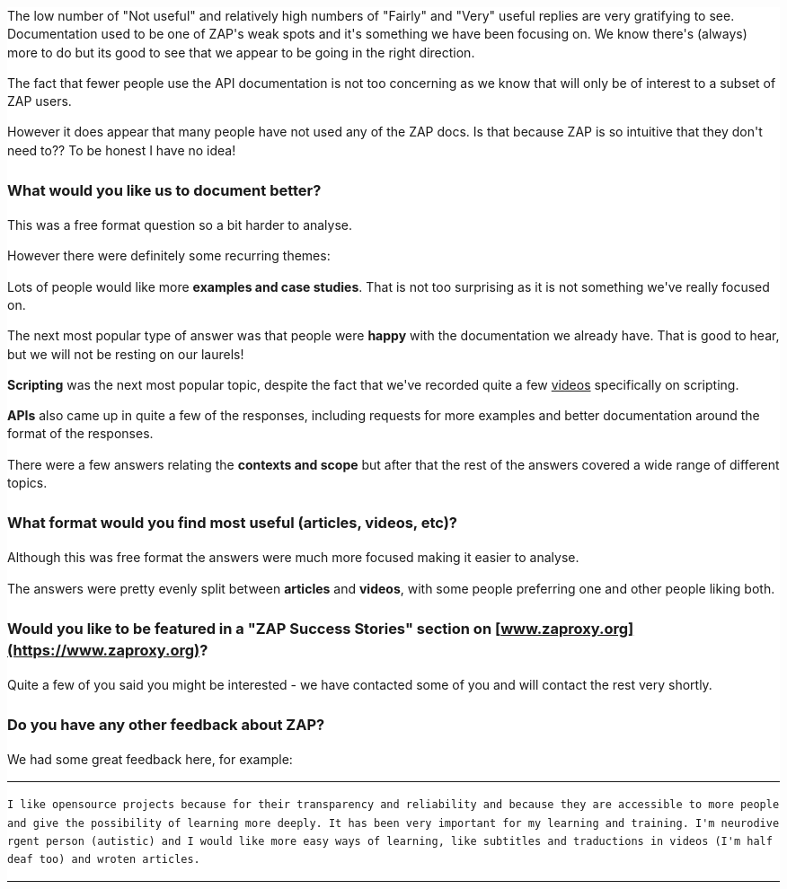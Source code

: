 The low number of "Not useful" and relatively high numbers of "Fairly" and "Very" useful replies are very gratifying to see.
Documentation used to be one of ZAP's weak spots and it's something we have been focusing on. 
We know there's (always) more to do but its good to see that we appear to be going in the right direction.

The fact that fewer people use the API documentation is not too concerning as we know that will only be of interest to a subset of ZAP users.

However it does appear that many people have not used any of the ZAP docs. Is that because ZAP is so intuitive that they don't need to??
To be honest I have no idea!

### What would you like us to document better?

This was a free format question so a bit harder to analyse.

However there were definitely some recurring themes:

Lots of people would like more __examples and case studies__.
That is not too surprising as it is not something we've really focused on.

The next most popular type of answer was that people were __happy__ with the documentation we already have. That is good to hear, but we will not be resting on our laurels!

__Scripting__ was the next most popular topic, despite the fact that we've recorded quite a few [videos](/videos-list/) specifically on scripting.

__APIs__ also came up in quite a few of the responses, including requests for more examples and better documentation around the format of the responses.

There were a few answers relating the __contexts and scope__ but after that the rest of the answers covered a wide range of different topics.

### What format would you find most useful (articles, videos, etc)?

Although this was free format the answers were much more focused making it easier to analyse.

The answers were pretty evenly split between __articles__ and __videos__, with some people preferring one and other people liking both.

### Would you like to be featured in a "ZAP Success Stories" section on [www.zaproxy.org](https://www.zaproxy.org)?

Quite a few of you said you might be interested - we have contacted some of you and will contact the rest very shortly.

### Do you have any other feedback about ZAP?

We had some great feedback here, for example:

---

`I like opensource projects because for their transparency and reliability and because they are accessible to more people and give the possibility of learning more deeply. It has been very important for my learning and training. I'm neurodivergent person (autistic) and I would like more easy ways of learning, like subtitles and traductions in videos (I'm half deaf too) and wroten articles.`

---